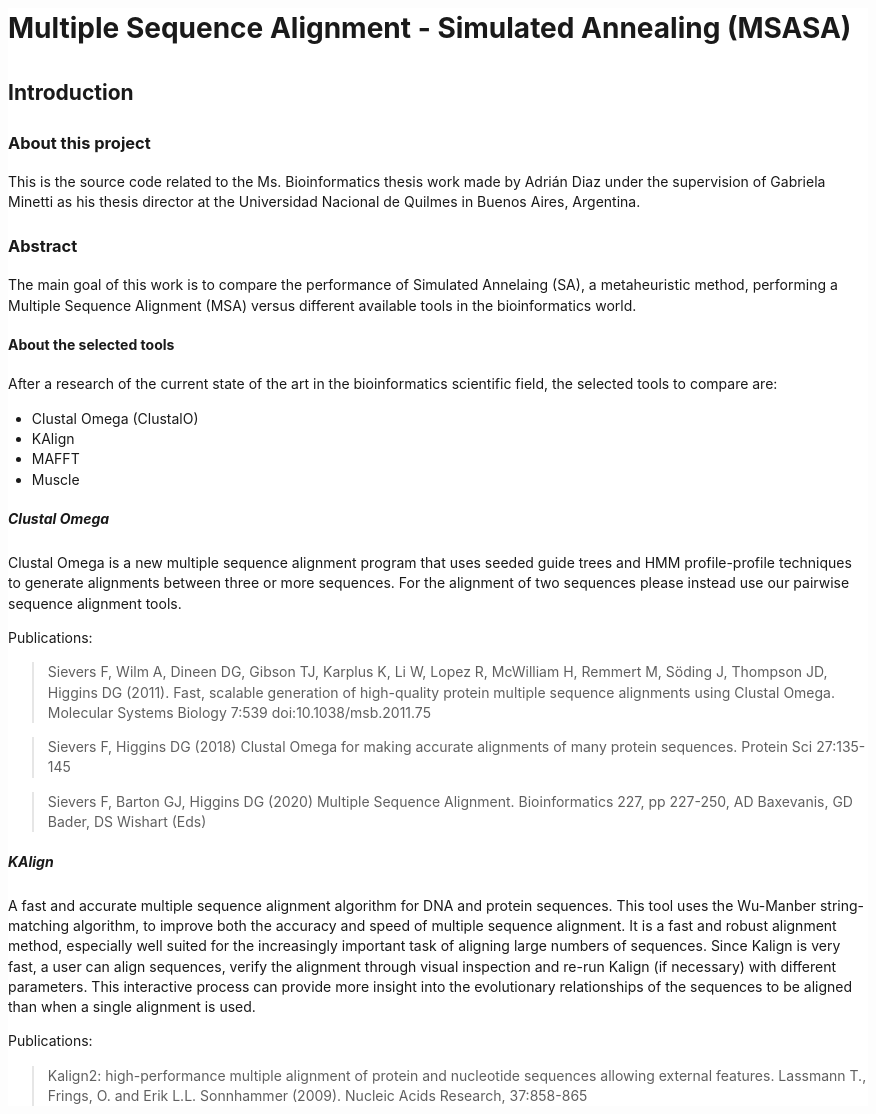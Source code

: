 # Multiple Sequence Alignment - Simulated Annealing (MSASA)

## Introduction
### About this project
This is the source code related to the Ms. Bioinformatics thesis work made by Adrián Diaz under the supervision of Gabriela Minetti as his thesis director at the Universidad Nacional de Quilmes in Buenos Aires, Argentina.

### Abstract
The main goal of this work is to compare the performance of Simulated Annelaing (SA), a metaheuristic method, performing a Multiple Sequence Alignment (MSA) versus different available tools in the bioinformatics world.

#### About the selected tools
After a research of the current state of the art in the bioinformatics scientific field, the selected tools to compare are:

- Clustal Omega (ClustalO)
- KAlign
- MAFFT
- Muscle

##### Clustal Omega
Clustal Omega is a new multiple sequence alignment program that uses seeded guide trees and HMM profile-profile techniques to generate alignments between three or more sequences. For the alignment of two sequences please instead use our pairwise sequence alignment tools.

Publications:

> Sievers F, Wilm A, Dineen DG, Gibson TJ, Karplus K, Li W, Lopez R, McWilliam H, Remmert M, Söding J, Thompson JD, Higgins DG (2011). Fast, scalable generation of high-quality protein multiple sequence alignments using Clustal Omega. Molecular Systems Biology 7:539 doi:10.1038/msb.2011.75

> Sievers F, Higgins DG (2018) Clustal Omega for making accurate alignments of many protein sequences. Protein Sci 27:135-145

> Sievers F, Barton GJ, Higgins DG (2020) Multiple Sequence Alignment. Bioinformatics 227, pp 227-250, AD Baxevanis, GD Bader, DS Wishart (Eds)

##### KAlign
A fast and accurate multiple sequence alignment algorithm for DNA and protein sequences. This tool uses the Wu-Manber string-matching algorithm, to improve both the accuracy and speed of multiple sequence alignment. It is a fast and robust alignment method, especially well suited for the increasingly important task of aligning large numbers of sequences. Since Kalign is very fast, a user can align sequences, verify the alignment through visual inspection and re-run Kalign (if necessary) with different parameters. This interactive process can provide more insight into the evolutionary relationships of the sequences to be aligned than when a single alignment is used.

Publications:

> Kalign2: high-performance multiple alignment of protein and nucleotide sequences allowing external features. Lassmann T., Frings, O. and Erik L.L. Sonnhammer (2009). Nucleic Acids Research, 37:858-865
